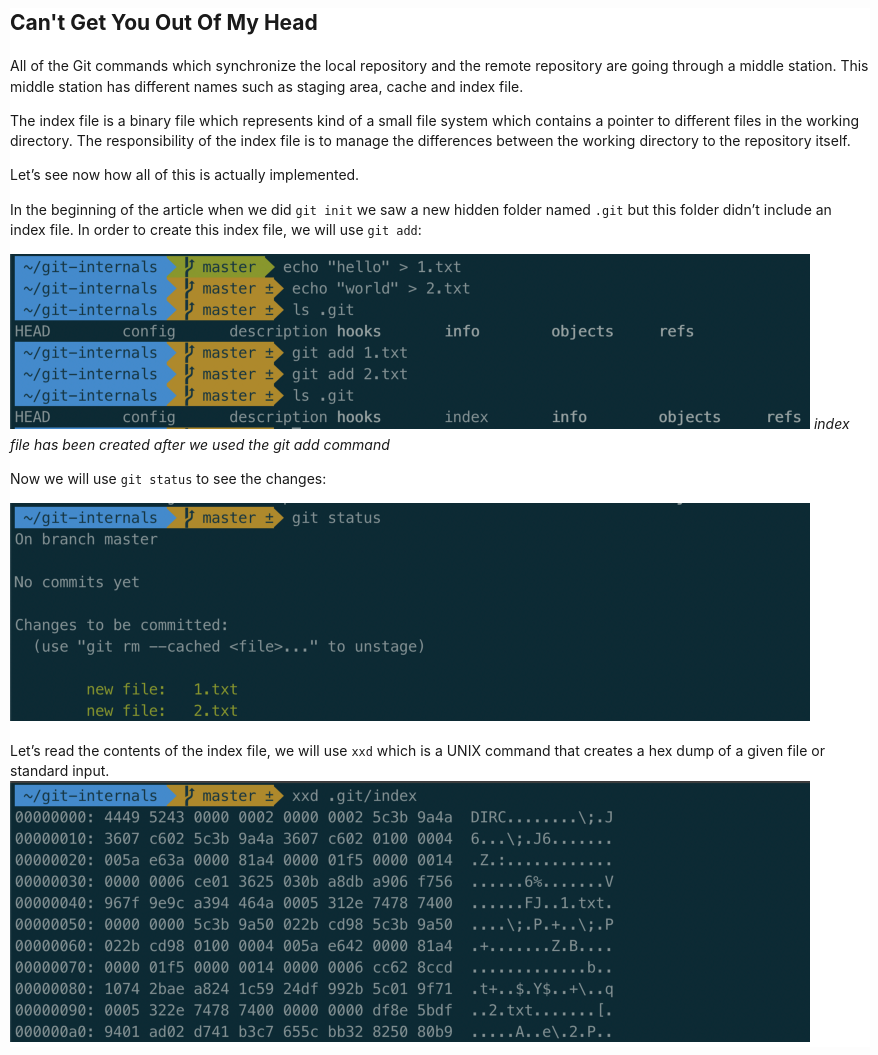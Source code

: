 ## Can't Get You Out Of My Head

All of the Git commands which synchronize the local repository and the remote repository are going through a middle station. This middle station has different names such as staging area, cache and index file.

The index file is a binary file which represents kind of a small file system which contains a pointer to different files in the working directory. The responsibility of the index file is to manage the differences between the working directory to the repository itself.

Let’s see now how all of this is actually implemented.

In the beginning of the article when we did `git init` we saw a new hidden folder named `.git` but this folder didn’t include an index file. In order to create this index file, we will use `git add`:

![index file has been created after we used the git add command](/media/posts/git-internals/git-02.png)
_index file has been created after we used the git add command_

Now we will use `git status` to see the changes:

![git-internals](/media/posts/git-internals/git-03.png)

Let’s read the contents of the index file, we will use `xxd` which is a UNIX command that creates a hex dump of a given file or standard input.
![git-internals](/media/posts/git-internals/git-04.png)

